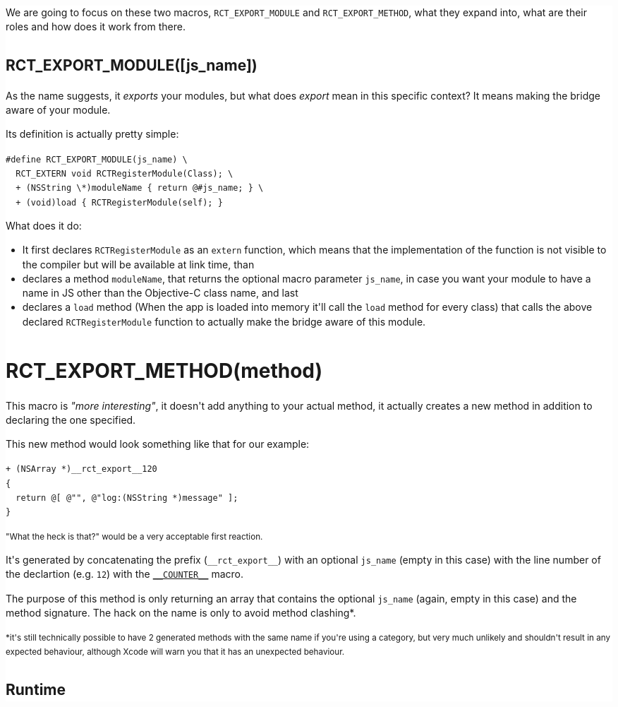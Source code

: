 We are going to focus on these two macros, `RCT_EXPORT_MODULE` and `RCT_EXPORT_METHOD`, what they expand into, what are their roles and how does it work from there.

## RCT_EXPORT_MODULE([js_name])

As the name suggests, it *exports* your modules, but what does *export* mean in
this specific context? It means making the bridge aware of your module.

Its definition is actually pretty simple:

```objc
#define RCT_EXPORT_MODULE(js_name) \
  RCT_EXTERN void RCTRegisterModule(Class); \
  + (NSString \*)moduleName { return @#js_name; } \
  + (void)load { RCTRegisterModule(self); }
```

What does it do:

* It first declares `RCTRegisterModule` as an `extern` function, which means that the implementation of the function is not visible to the compiler but will be available at link time, than
* declares a method `moduleName`, that returns the optional macro parameter `js_name`, in case you want your module to have a name in JS other than the Objective-C class name, and last
* declares a `load` method (When the app is loaded into memory it'll call the `load` method for every class) that calls the above declared `RCTRegisterModule` function to actually make the bridge aware of this module.

# RCT_EXPORT_METHOD(method)

This macro is *"more interesting"*, it doesn't add anything to your actual method,
it actually creates a new method in addition to declaring the one specified.

This new method would look something like that for our example:

```objc
+ (NSArray *)__rct_export__120
{
  return @[ @"", @"log:(NSString *)message" ];
}
```

<small>"What the heck is that?" would be a very acceptable first reaction.</small>

It's generated by concatenating the prefix (`__rct_export__`) with an optional
`js_name` (empty in this case) with the line number of the declartion (e.g.
`12`) with the [`__COUNTER__`][__COUNTER__] macro.

The purpose of this method is only returning an array that contains the optional
`js_name` (again, empty in this case) and the method signature. The hack on the
name is only to avoid method clashing\*.

<small>\*it's still technically possible to have 2 generated methods with the same name if you're using a category, but very much unlikely and shouldn't result in any expected behaviour, although Xcode will warn you that it has an unexpected behaviour.</small>

## Runtime


[Native Modules Documentation]: http://facebook.github.io/react-native/docs/native-modules-ios.html#content
[__COUNTER__]: https://gcc.gnu.org/onlinedocs/cpp/Common-Predefined-Macros.html
[RCTConvert]: https://github.com/facebook/react-native/blob/master/React/Base/RCTConvert.m
[objc_msgSend]: https://developer.apple.com/library/mac/documentation/Cocoa/Reference/ObjCRuntimeRef/#//apple_ref/c/func/objc_msgSend
[objc_msgSend_stret]: https://developer.apple.com/library/mac/documentation/Cocoa/Reference/ObjCRuntimeRef/#//apple_ref/c/func/objc_msgSend_stret
[NSInvocation]: https://developer.apple.com/library/mac/documentation/Cocoa/Reference/Foundation/Classes/NSInvocation_Class/
[GCD Queue]: https://developer.apple.com/library/ios/documentation/General/Conceptual/ConcurrencyProgrammingGuide/OperationQueues/OperationQueues.html
[RCTViewManager]: https://github.com/facebook/react-native/blob/master/React/Views/RCTViewManager.m
[RCTInvalidating]: https://github.com/facebook/react-native/blob/master/React/Base/RCTInvalidating.h